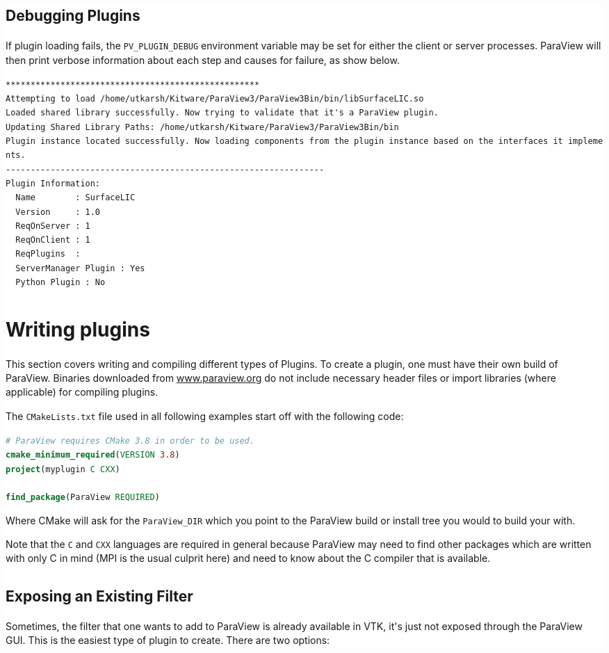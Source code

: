 ## Debugging Plugins

If plugin loading fails, the `PV_PLUGIN_DEBUG` environment variable may be set
for either the client or server processes. ParaView will then print verbose
information about each step and causes for failure, as show below.

```
***************************************************
Attempting to load /home/utkarsh/Kitware/ParaView3/ParaView3Bin/bin/libSurfaceLIC.so
Loaded shared library successfully. Now trying to validate that it's a ParaView plugin.
Updating Shared Library Paths: /home/utkarsh/Kitware/ParaView3/ParaView3Bin/bin
Plugin instance located successfully. Now loading components from the plugin instance based on the interfaces it implements.
----------------------------------------------------------------
Plugin Information:
  Name        : SurfaceLIC
  Version     : 1.0
  ReqOnServer : 1
  ReqOnClient : 1
  ReqPlugins  :
  ServerManager Plugin : Yes
  Python Plugin : No
```

# Writing plugins

This section covers writing and compiling different types of Plugins. To create
a plugin, one must have their own build of ParaView. Binaries downloaded from
www.paraview.org do not include necessary header files or import libraries
(where applicable) for compiling plugins.

The `CMakeLists.txt` file used in all following examples start off with the
following code:

```cmake
# ParaView requires CMake 3.8 in order to be used.
cmake_minimum_required(VERSION 3.8)
project(myplugin C CXX)

find_package(ParaView REQUIRED)
```

Where CMake will ask for the `ParaView_DIR` which you point to the ParaView
build or install tree you would to build your with.

Note that the `C` and `CXX` languages are required in general because ParaView
may need to find other packages which are written with only C in mind (MPI is
the usual culprit here) and need to know about the C compiler that is
available.

## Exposing an Existing Filter

Sometimes, the filter that one wants to add to ParaView is already available in
VTK, it's just not exposed through the ParaView GUI. This is the easiest type
of plugin to create. There are two options:
